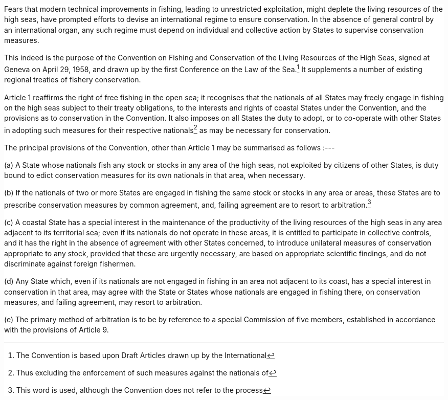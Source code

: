 Fears that modern technical improvements in fishing, leading
to unrestricted exploitation, might deplete the living resources
of the high seas, have prompted efforts to devise an international
regime to ensure conservation. In the absence of general
control by an international organ, any such regime must
depend on individual and collective action by States to supervise
conservation measures.

This indeed is the purpose of the Convention on Fishing and
Conservation of the Living Resources of the High Seas, signed
at Geneva on April 29, 1958, and drawn up by the first Conference
on the Law of the Sea.[^282/1] It supplements a number of
existing regional treaties of fishery conservation.

Article 1 reaffirms the right of free fishing in the open sea;
it recognises that the nationals of all States may freely engage
in fishing on the high seas subject to their treaty obligations,
to the interests and rights of coastal States under the Convention,
and the provisions as to conservation in the Convention.
It also imposes on all States the duty to adopt, or to co-operate
with other States in adopting such measures for their respective
nationals[^283/1] as may be necessary for conservation.

The principal provisions of the Convention, other than
Article 1 may be summarised as follows :---

(a) A State whose
nationals fish any stock or stocks in any area of the high seas,
not exploited by citizens of other States, is duty bound to edict
conservation measures for its own nationals in that area, when
necessary.

(b) If the nationals of two or more States are
engaged in fishing the same stock or stocks in any area or areas,
these States are to prescribe conservation measures by common
agreement, and, failing agreement are to resort to arbitration.[^283/2]

(c) A coastal State has a special interest in the maintenance of
the productivity of the living resources of the high seas in any
area adjacent to its territorial sea; even if its nationals do not
operate in these areas, it is entitled to participate in collective
controls, and it has the right in the absence of agreement with
other States concerned, to introduce unilateral measures of
conservation appropriate to any stock, provided that these are
urgently necessary, are based on appropriate scientific findings,
and do not discriminate against foreign fishermen.

(d) Any
State which, even if its nationals are not engaged in fishing in
an area not adjacent to its coast, has a special interest in conservation
in that area, may agree with the State or States whose
nationals are engaged in fishing there, on conservation measures,
and failing agreement, may resort to arbitration.

(e) The
primary method of arbitration is to be by reference to a special
Commission of five members, established in accordance with
the provisions of Article 9.


[^242/1]: For affirmation of this principle, _see_ Board of Trade v. Owen, (1957] A.C.
[^243/1]: Pub. P.C.I.J. (1927), Series A, No. 10.
[^243/2]: Mr. Justice H. V. Evatt in 49 C.L.R. (1933), at p. 239.
[^243/3]: Compania Naviera Vascongado v. Cristina S.S., [1938] A.C. 485, at pp.
[^244/1]: Bank of Toronto v. Lambe (1887), 12 App. Cas. 575, at p. 584.
[^244/2]: _Cf._ Carrick v. Hancock (1895), 12 T.L.R. 59. Under the Supplementary
[^244/3]: Blackwood v. R. (1882), 8 App. Cas. 82, at p. 98; MacLeod v. A.-G. for
[^244/4]: U.S. v. Bowman (1922), 260 U.S. 94.
[^244/5]: (1876), 2 Ex, D. 63.
[^246/1]: _See_ R. v. Anderson (1868), L.R. 1 C.C.R. 161; 11 Cox C.C. 198. The
[^246/2]: (1941), 1 K.B. 171. _Cf._ American decision in Cunard S.S. Co. v. Mellon
[^246/3]: For this reason, a crime committed on board a ship is, for the purposes
[^246/4]: Hall; _see_ his International Law (8th Edition), pp. 301--304. _See also below_
[^247/1]: _See_ Article 23 of the Rome Convention on Damage Caused by Foreign
[^247/2]: _See below_, pp. 264--269.
[^247/3]: _See_ Smith, _Great Britain and the Law of Nations_ (1935), Vol. II, pp. 253--4.
[^248/1]: (1887), 120 U.S. 1.
[^249/1]: _See_ in this connection, the House of Lords decision in Board of Trade v.
[^249/2]: This Convention has continued to remain in force as between its parties
[^250/1]: Report of Sub-Committee of League of Nations Committee of Experts
[^250/2]: _See_, for example, R. v. Nillins (1884), 53 L.J.M.C. 157, R. v. Godfrey,
[^250/3]: Pub. P.C.I.J. (1927), Series A, No. 10.
[^250/4]: _See above_, pp. 249--250.
[^251/1]: _See above_, p. 249.
[^251/2]: _See_ Report of Sub-Committee of League of Nations Committee of Experts
[^251/3]: Harvard, Research on International Law (1935), Jurisdiction with respect
[^252/1]: Moore's _Digest of International Law_ (1906), Vol. II, p. 228.
[^253/1]: (1812), 7 Cranch 116.
[^253/2]: U.S.A v. Wagner (1867), 2 Ch. App. 582.
[^253/3]: But this was said by Lord Porter in United Stales and Republic of France v.
[^253/4]: Jordan, C.J., of the New South Wales Supreme Court, in Wright v.
[^254/1]: Per Lord Denning in Rahimtoola v. Nizam of Hyderabad, [1958] A.C. 379,
[^254/2]: Compania Naviera Vascongado v. Cristina S.S., [1938] A.C. 485.
[^254/3]: _See below_, pp. 264--269.
[^255/1]: _See_ Juan Ysmael & Co. Inc. v. Government of Republic of Indonesia, (1955)
[^255/2]: _See_ United States and Republic of France v. Dollfus Mieg et Cie S.A. and
[^255/3]: United States v. Deutsches Kalisyndikat Gesellschaft (1929), 31 F. (20) 199.
[^256/1]: Compania Naviera Vascongado v. Cristina S.S., [1938] A.C. 485, at p. 494.
[^256/2]: It was expressly declared in the House of Lords decision, Sultan of Johore
[^256/3]: _See_ Rahimtoola v. Nizam of Hyderabad, (1958) A.C. 379, at p. 401; [1957]
[^256/4]: In Rahimtoola v. Nizam of Hyderabad, (1958) A.C. 379, at pp. 422--424;
[^257/1]: [1949] 2 All E.R. 274.
[^257/2]: [1957] 1 Q.B. 438; (1956] 3 All E.R. 715.
[^257/3]: Mellenger v. New Brunswick Development Corporation, [1971] 2 AU E.R.
[^257/4]: Mighell v. Johore (Sultan), (1894) 1 Q.B. 149.
[^258/1]: _See_ Baccus S.R.L. v. Servicio Nacional del Trigo, (1957) 1 Q.B. 438;
[^258/2]: Duff Development Co. v. Kelantan Government, (1924) A.C. 797.
[^258/3]: Mighell v. Johore (Sultan), (1895] 1 Q.B. 149.
[^258/4]: Compania Naviera Vascongado v. Cristina S.S. (1938] A.C. 485. Yet a foreign
[^258/5]: Kahan v Pakistan Federation, (1951) 2 K.B. 1003, especially at p. 1016.
[^258/6]: _See_ High Commissioner for India v. Ghosh, (1960] 1 Q.B. 134; (1959) 3 All
[^259/1]: National City Bank v. Republic of China (1955), 348 U.S. 356.
[^259/2]: Under Article 29, the person of a diplomatic agent is inviolable, and he is
[^259/3]: A person who acquires diplomatic status after proceedings have been instituted
[^260/1]: For the special conditions governing the immunity of administrative and
[^260/2]: The mere possession of a diplomatic passport or visa, without actual
[^261/1]: _See_ Chapter 6 above, at pp. 161--163.
[^261/2]: [1928] A.C. 433.
[^261/3]: _See_ R. v. Madan, (1961) 2 Q.B. 1; [1961] 1 All E.R. 588.
[^261/4]: R. v. A.B., (1941] 1 K.B. 454.
[^261/5]: R. v. A.B., (1941] 1 K.B. 454.
[^262/1]: _See_ Engelke v. Musmann, p. 261, _ante_, at pp. 449--450. This is the so-called
[^262/2]: _See_ Canadian decision of Rose v. R., (1947] 3 D.L.R. 618. _Cf._ R. v. A.B.,
[^262/3]: [1930] 1 K.B. 376, at p. 380.
[^263/1]: _See also_ Chapter 19 below, pp. 582--585
[^263/2]: Other examples of enactments of this kind are the European Coal and Steel
[^263/3]: _Cf._ The Ranollo Case (1946), 67 N.Y.S. (2d) 31, where the Secretary-General
[^264/1]: _See_ Waltier v. Thomson (1960), 189 F. Supp. 319 (consular immigration
[^264/2]: _See_ Parkinson v. Potter (1885), 16 Q.B.D. 152, Engelke v. Musmann, (1928)
[^265/1]: [1939] A C. 160.
[^265/2]: [1812], 7 Cranch 116.
[^266/1]: Chung Chi Cheung v. R., [1939] A.C., at p. 176.
[^266/2]: E.g. Cockburn, Č.J., cited in Chung Chi Cheung v. R., [1939] A.C., at
[^266/3]: _See_ Triandafilou v. Ministère Public (1942), _American Journal of International
[^267/1]: The Pesaro (1926), 271 U.S. 562, at p. 574.
[^267/2]: Compania Naviera Vascongado v. Cristina S.S., [1938] A.C. 485, at p. 515.
[^268/1]: _See_ The Porto Alexandre, [1920] P. 30, The Parlement Belge (1880), 5
[^268/2]: _See_, e.g. per Lord Maugham in Compania Naviera Vascongado v. Cristina
[^268/3]: _See above_, p. 246.
[^269/1]: 7 Cranch 116. Note that in terms Marshall, C.J.'s remarks were addressed
[^269/2]: Jordan, C.J., of the New South Wales Supreme Court, in Wright v.
[^270/1]: Also, although normally entitled to exercise jurisdiction, the receiving
[^270/2]: Chow Hung Ching v. R. (1949), 77 C.L.R. 449, at p. 463, per Latham, C.J.
[^270/3]: For an attempt to invoke this jurisdiction, _see_ Ex parte Ortoli (1942), 59
[^271/1]: _See_, e.g., Tucker v. Alexandroff (1901), 183 U.S. 424, and _cf._ Canadian
[^271/2]: [1943], 44 S.R.N.S.W. 45.
[^271/3]: _See_ Chow Hung Ching v. R. (1949), 77 C.L.R. 449, where it was so held by
[^271/4]: _See_ Chow Hung Ching v. R., _supra_.
[^272/1]: Jurisdiction was waived in 1944 by the American authorities in England
[^272/2]: This is discussed in an article by Rouse and Baldwin, _American Journal of
[^273/1]: Nevertheless, the trend in the case of United Nations peacekeeping forces,
[^273/2]: Note also the various Headquarters Agreements concluded by the United
[^274/1]: _See above_, pp. 251--252.
[^274/2]: _See_ Report of Sub-Committee of League of Nations Committee of Experts
[^275/1]: _See above_, p. 250.
[^275/2]: [1946] A.C. 347. _Cf._ American decision of U.S. v. Chandler (1947),
[^276/1]: The principle of non-extradition for political crimes is now securely
[^276/2]: This Convention was based on Draft Articles prepared by the International
[^276/3]: _See also above_, pp. 213--215.
[^277/1]: Hall, International Law (8th Edition, 1924), at p. 189.
[^277/2]: _See also_ Article 3 of the Convention on the High Seas, providing for
[^278/1]: _See above_, pp. 219--220, and 223--228.
[^278/2]: The nationality of a vessel for "flag" purposes is determined by the
[^278/3]: A vessel which is not sailing under the identifiable maritime flag of a
[^279/1]: According to the standard work, Poulantzas, The Right of Hot Pursuit in
[^279/2]: _See_ the case of the Virginius, Moore, _Digest of International Law_, Vol. II
[^280/1]: For examples of such Conventions and treaties, _see_ Laws and Regulations
[^280/2]: A new problem arose in 1964--1965, with the commencement of transmissions
[^281/1]: _See_ pp. 165--166, _ante_.
[^281/2]: _See_ pp. 191, 194, _ante_.
[^281/3]: _See_, e.g., the London Convention of 1960, on the Safety of Life at Sea.
[^281/4]: Pub. P.C.I.J. (1927), Series A, No. 10.
[^282/1]: The Convention is based upon Draft Articles drawn up by the International
[^283/1]: Thus excluding the enforcement of such measures against the nationals of
[^283/2]: This word is used, although the Convention does not refer to the process
[^284/1]: A European Fisheries Convention was signed at London on March 9,
[^284/2]: The transport of slaves is not such a case; a State may prevent and
[^285/1]: As to which, _see_ Historical Survey of the Question of International Criminal
[^285/2]: So far is this the case that the taking of property by a pirate _jure gentium_
[^286/1]: (1934), A.C. 586.
[^287/1]: _See_, however, Oppenheim, _International Law, Vol. I_ (8th Edition, 1955),
[^288/1]: In the case of the Ambrose Light (1885), 25 Fed. 408, an American Federal
